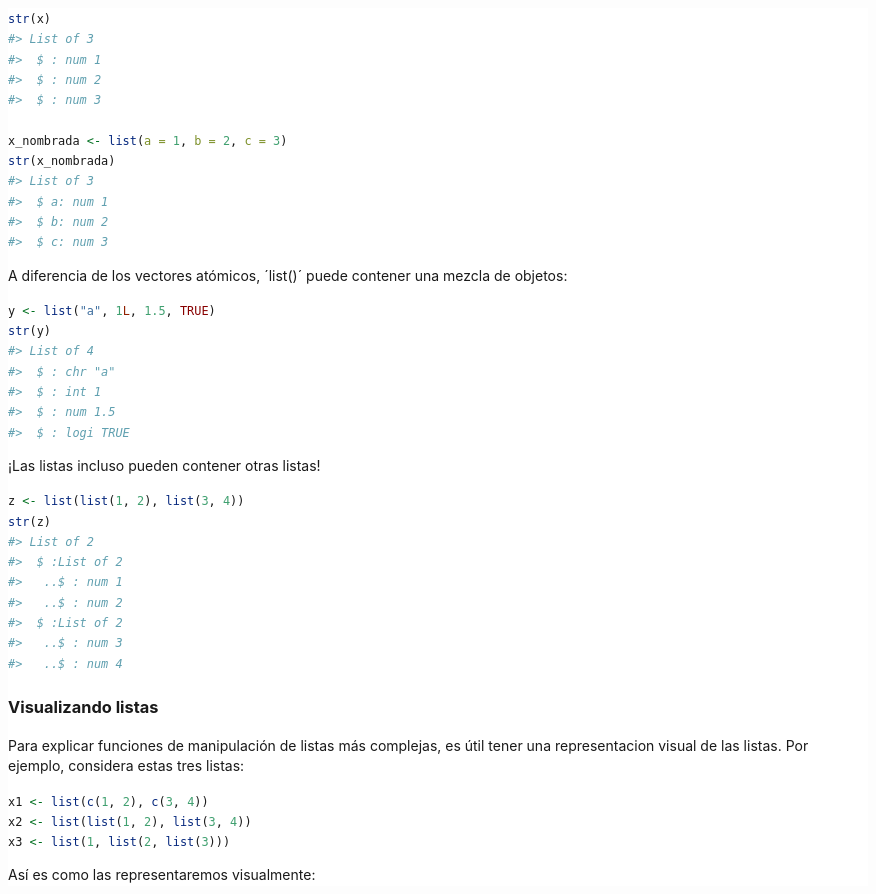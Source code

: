 ```r
str(x)
#> List of 3
#>  $ : num 1
#>  $ : num 2
#>  $ : num 3

x_nombrada <- list(a = 1, b = 2, c = 3)
str(x_nombrada)
#> List of 3
#>  $ a: num 1
#>  $ b: num 2
#>  $ c: num 3
```

A diferencia de los vectores atómicos, ´list()´ puede contener una mezcla de objetos:

```r
y <- list("a", 1L, 1.5, TRUE)
str(y)
#> List of 4
#>  $ : chr "a"
#>  $ : int 1
#>  $ : num 1.5
#>  $ : logi TRUE
```

¡Las listas incluso pueden contener otras listas!

```r
z <- list(list(1, 2), list(3, 4))
str(z)
#> List of 2
#>  $ :List of 2
#>   ..$ : num 1
#>   ..$ : num 2
#>  $ :List of 2
#>   ..$ : num 3
#>   ..$ : num 4
```

### Visualizando listas

Para explicar funciones de manipulación de listas más complejas, es útil tener una representacion visual de las listas. Por ejemplo, considera estas tres listas:

```r
x1 <- list(c(1, 2), c(3, 4))
x2 <- list(list(1, 2), list(3, 4))
x3 <- list(1, list(2, list(3)))
```

Así es como las representaremos visualmente: